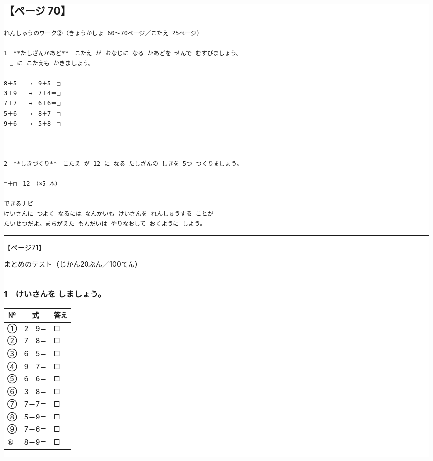 
## 【ページ 70】

```
れんしゅうのワーク②（きょうかしょ 60〜70ページ／こたえ 25ページ）

1　**たしざんかあど**　こたえ が おなじに なる かあどを せんで むすびましょう。  
　□ に こたえも かきましょう。

8＋5　　→　9＋5＝□  
3＋9　　→　7＋4＝□  
7＋7　　→　6＋6＝□  
5＋6　　→　8＋7＝□  
9＋6　　→　5＋8＝□

――――――――――――――――――――――

2　**しきづくり**　こたえ が 12 に なる たしざんの しきを 5つ つくりましょう。

□＋□＝12　（×5 本）

できるナビ  
けいさんに つよく なるには なんかいも けいさんを れんしゅうする ことが  
たいせつだよ。まちがえた もんだいは やりなおして おくように しよう。
```

---













【ページ71】

まとめのテスト（じかん20ぷん／100てん）

---

### 1　けいさんを しましょう。

| № | 式 | 答え |
|---|----|------|
| ① | 2＋9＝ | □ |
| ② | 7＋8＝ | □ |
| ③ | 6＋5＝ | □ |
| ④ | 9＋7＝ | □ |
| ⑤ | 6＋6＝ | □ |
| ⑥ | 3＋8＝ | □ |
| ⑦ | 7＋7＝ | □ |
| ⑧ | 5＋9＝ | □ |
| ⑨ | 7＋6＝ | □ |
| ⑩ | 8＋9＝ | □ |

---